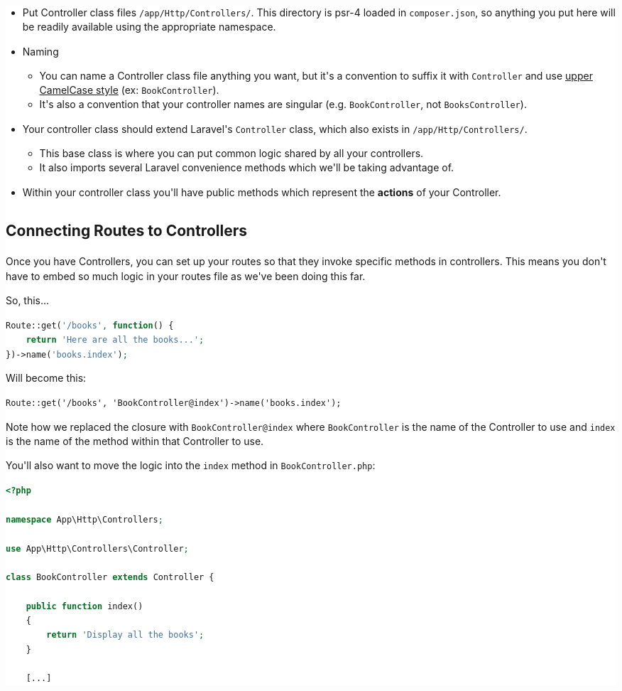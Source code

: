 + Put Controller class files `/app/Http/Controllers/`. This directory is psr-4 loaded in `composer.json`, so anything you put here will be readily available using the appropriate namespace.

+ Naming
	+ You can name a Controller class file anything you want, but it's a convention to suffix it with `Controller` and use [upper CamelCase style](https://en.wikipedia.org/wiki/CamelCase#Variations_and_synonyms) (ex: `BookController`).
	+ It's also a convention that your controller names are singular (e.g. `BookController`, not `BooksController`).

+ Your controller class should extend Laravel's `Controller` class, which also exists in `/app/Http/Controllers/`.
	+ This base class is where you can put common logic shared by all your controllers.
	+ It also imports several Laravel convenience methods which we'll be taking advantage of.

+ Within your controller class you'll have public methods which represent the **actions** of your Controller.


## Connecting Routes to Controllers
Once you have Controllers, you can set up your routes so that they invoke specific methods in controllers. This means you don't have to embed so much logic in your routes file as we've been doing this far.

So, this...

```php
Route::get('/books', function() {
    return 'Here are all the books...';
})->name('books.index');
```

Will become this:

```
Route::get('/books', 'BookController@index')->name('books.index');
```

Note how we replaced the closure with `BookController@index` where `BookController` is the name of the Controller to use and `index` is the name of the method within that Controller to use.

You'll also want to move the logic into the `index` method in `BookController.php`:

```php
<?php

namespace App\Http\Controllers;

use App\Http\Controllers\Controller;

class BookController extends Controller {

	public function index()
	{
        return 'Display all the books';
	}

	[...]
```
